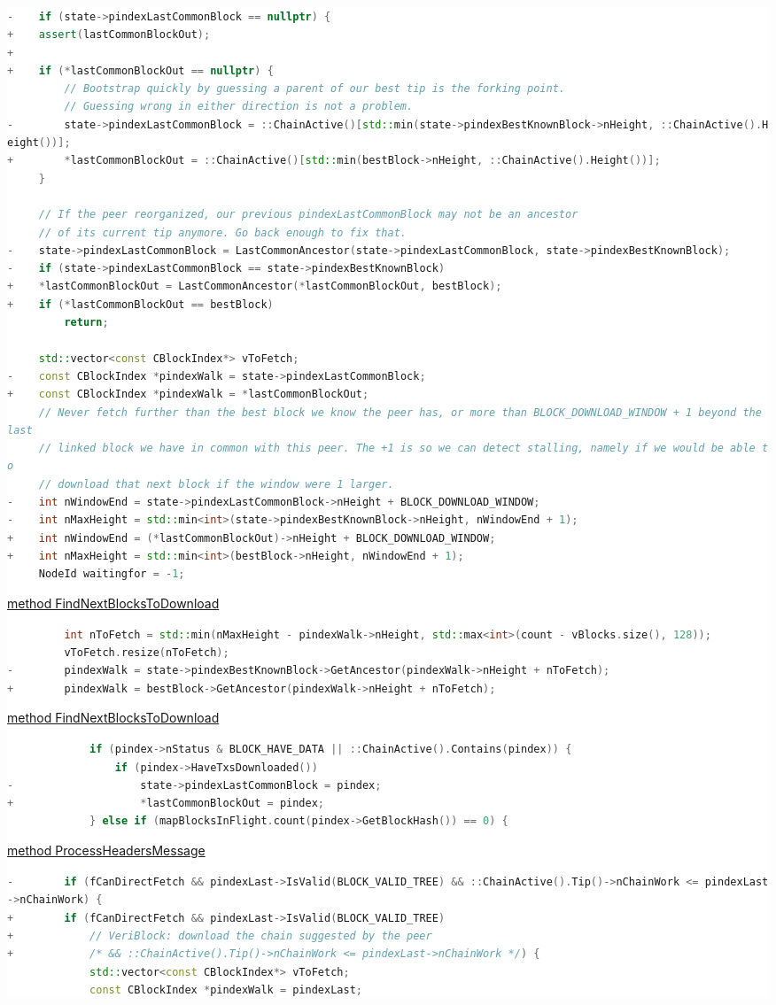 ```cpp
-    if (state->pindexLastCommonBlock == nullptr) {
+    assert(lastCommonBlockOut);
+
+    if (*lastCommonBlockOut == nullptr) {
         // Bootstrap quickly by guessing a parent of our best tip is the forking point.
         // Guessing wrong in either direction is not a problem.
-        state->pindexLastCommonBlock = ::ChainActive()[std::min(state->pindexBestKnownBlock->nHeight, ::ChainActive().Height())];
+        *lastCommonBlockOut = ::ChainActive()[std::min(bestBlock->nHeight, ::ChainActive().Height())];
     }

     // If the peer reorganized, our previous pindexLastCommonBlock may not be an ancestor
     // of its current tip anymore. Go back enough to fix that.
-    state->pindexLastCommonBlock = LastCommonAncestor(state->pindexLastCommonBlock, state->pindexBestKnownBlock);
-    if (state->pindexLastCommonBlock == state->pindexBestKnownBlock)
+    *lastCommonBlockOut = LastCommonAncestor(*lastCommonBlockOut, bestBlock);
+    if (*lastCommonBlockOut == bestBlock)
         return;

     std::vector<const CBlockIndex*> vToFetch;
-    const CBlockIndex *pindexWalk = state->pindexLastCommonBlock;
+    const CBlockIndex *pindexWalk = *lastCommonBlockOut;
     // Never fetch further than the best block we know the peer has, or more than BLOCK_DOWNLOAD_WINDOW + 1 beyond the last
     // linked block we have in common with this peer. The +1 is so we can detect stalling, namely if we would be able to
     // download that next block if the window were 1 larger.
-    int nWindowEnd = state->pindexLastCommonBlock->nHeight + BLOCK_DOWNLOAD_WINDOW;
-    int nMaxHeight = std::min<int>(state->pindexBestKnownBlock->nHeight, nWindowEnd + 1);
+    int nWindowEnd = (*lastCommonBlockOut)->nHeight + BLOCK_DOWNLOAD_WINDOW;
+    int nMaxHeight = std::min<int>(bestBlock->nHeight, nWindowEnd + 1);
     NodeId waitingfor = -1;
```
[method FindNextBlocksToDownload](https://github.com/VeriBlock/vbk-ri-btc/blob/master/src/net_processing.cpp#L618)
```cpp
         int nToFetch = std::min(nMaxHeight - pindexWalk->nHeight, std::max<int>(count - vBlocks.size(), 128));
         vToFetch.resize(nToFetch);
-        pindexWalk = state->pindexBestKnownBlock->GetAncestor(pindexWalk->nHeight + nToFetch);
+        pindexWalk = bestBlock->GetAncestor(pindexWalk->nHeight + nToFetch);
```
[method FindNextBlocksToDownload](https://github.com/VeriBlock/vbk-ri-btc/blob/master/src/net_processing.cpp#L618)
```cpp
             if (pindex->nStatus & BLOCK_HAVE_DATA || ::ChainActive().Contains(pindex)) {
                 if (pindex->HaveTxsDownloaded())
-                    state->pindexLastCommonBlock = pindex;
+                    *lastCommonBlockOut = pindex;
             } else if (mapBlocksInFlight.count(pindex->GetBlockHash()) == 0) {
```
[method ProcessHeadersMessage](https://github.com/VeriBlock/vbk-ri-btc/blob/master/src/net_processing.cpp#L1675)
```cpp
-        if (fCanDirectFetch && pindexLast->IsValid(BLOCK_VALID_TREE) && ::ChainActive().Tip()->nChainWork <= pindexLast->nChainWork) {
+        if (fCanDirectFetch && pindexLast->IsValid(BLOCK_VALID_TREE)
+            // VeriBlock: download the chain suggested by the peer
+            /* && ::ChainActive().Tip()->nChainWork <= pindexLast->nChainWork */) {
             std::vector<const CBlockIndex*> vToFetch;
             const CBlockIndex *pindexWalk = pindexLast;
```